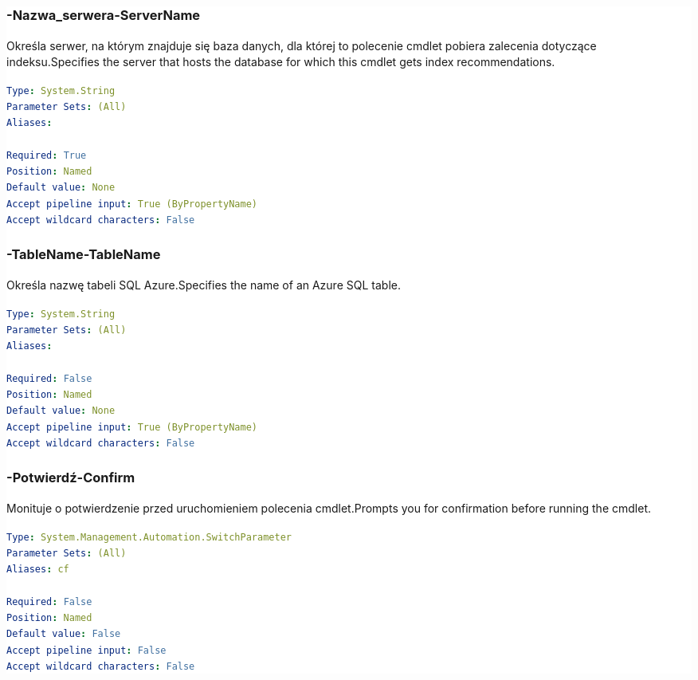### <span data-ttu-id="3b7a0-122">-Nazwa_serwera</span><span class="sxs-lookup"><span data-stu-id="3b7a0-122">-ServerName</span></span>
<span data-ttu-id="3b7a0-123">Określa serwer, na którym znajduje się baza danych, dla której to polecenie cmdlet pobiera zalecenia dotyczące indeksu.</span><span class="sxs-lookup"><span data-stu-id="3b7a0-123">Specifies the server that hosts the database for which this cmdlet gets index recommendations.</span></span>

```yaml
Type: System.String
Parameter Sets: (All)
Aliases: 

Required: True
Position: Named
Default value: None
Accept pipeline input: True (ByPropertyName)
Accept wildcard characters: False
```

### <span data-ttu-id="3b7a0-124">-TableName</span><span class="sxs-lookup"><span data-stu-id="3b7a0-124">-TableName</span></span>
<span data-ttu-id="3b7a0-125">Określa nazwę tabeli SQL Azure.</span><span class="sxs-lookup"><span data-stu-id="3b7a0-125">Specifies the name of an Azure SQL table.</span></span>

```yaml
Type: System.String
Parameter Sets: (All)
Aliases: 

Required: False
Position: Named
Default value: None
Accept pipeline input: True (ByPropertyName)
Accept wildcard characters: False
```

### <span data-ttu-id="3b7a0-126">-Potwierdź</span><span class="sxs-lookup"><span data-stu-id="3b7a0-126">-Confirm</span></span>
<span data-ttu-id="3b7a0-127">Monituje o potwierdzenie przed uruchomieniem polecenia cmdlet.</span><span class="sxs-lookup"><span data-stu-id="3b7a0-127">Prompts you for confirmation before running the cmdlet.</span></span>

```yaml
Type: System.Management.Automation.SwitchParameter
Parameter Sets: (All)
Aliases: cf

Required: False
Position: Named
Default value: False
Accept pipeline input: False
Accept wildcard characters: False
```
